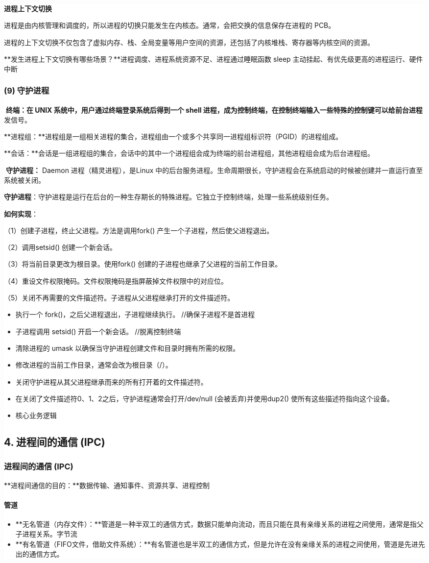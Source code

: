 **进程上下文切换**

​		进程是由内核管理和调度的，所以进程的切换只能发生在内核态。通常，会把交换的信息保存在进程的 PCB。

​		进程的上下文切换不仅包含了虚拟内存、栈、全局变量等用户空间的资源，还包括了内核堆栈、寄存器等内核空间的资源。

​		**发生进程上下文切换有哪些场景？**进程调度、进程系统资源不足、进程通过睡眠函数 sleep 主动挂起、有优先级更高的进程运行、硬件中断

### (9) 守护进程

​		**终端：**在 UNIX 系统中，用户通过终端登录系统后得到一个 shell 进程，成为控制终端，在控制终端输入一些特殊的控制键可以给**前台进程**发信号。

​		**进程组：**进程组是一组相关进程的集合，进程组由一个或多个共享同一进程组标识符（PGID）的进程组成。

​		**会话：**会话是一组进程组的集合，会话中的其中一个进程组会成为终端的前台进程组，其他进程组会成为后台进程组。

​		**守护进程：** Daemon 进程（精灵进程），是Linux 中的后台服务进程。生命周期很长，守护进程会在系统启动的时候被创建并一直运行直至系统被关闭。

**守护进程**：守护进程是运行在后台的一种生存期长的特殊进程。它独立于控制终端，处理一些系统级别任务。

**如何实现**：

（1）创建子进程，终止父进程。方法是调用fork() 产生一个子进程，然后使父进程退出。

（2）调用setsid() 创建一个新会话。

（3）将当前目录更改为根目录。使用fork() 创建的子进程也继承了父进程的当前工作目录。

（4）重设文件权限掩码。文件权限掩码是指屏蔽掉文件权限中的对应位。

（5）关闭不再需要的文件描述符。子进程从父进程继承打开的文件描述符。

- 执行一个 fork()，之后父进程退出，子进程继续执行。 //确保子进程不是首进程


- 子进程调用 setsid() 开启一个新会话。  //脱离控制终端


- 清除进程的 umask 以确保当守护进程创建文件和目录时拥有所需的权限。


- 修改进程的当前工作目录，通常会改为根目录（/）。


- 关闭守护进程从其父进程继承而来的所有打开着的文件描述符。


- 在关闭了文件描述符0、1、2之后，守护进程通常会打开/dev/null (会被丢弃)并使用dup2() 使所有这些描述符指向这个设备。


- 核心业务逻辑

## 4. 进程间的通信  (IPC)

### 进程间的通信  (IPC)

**进程间通信的目的：**数据传输、通知事件、资源共享、进程控制

#### 管道

- **无名管道（内存文件）：**管道是一种半双工的通信方式，数据只能单向流动，而且只能在具有亲缘关系的进程之间使用，通常是指父子进程关系。字节流
- **有名管道（FIFO文件，借助文件系统）：**有名管道也是半双工的通信方式，但是允许在没有亲缘关系的进程之间使用，管道是先进先出的通信方式。
